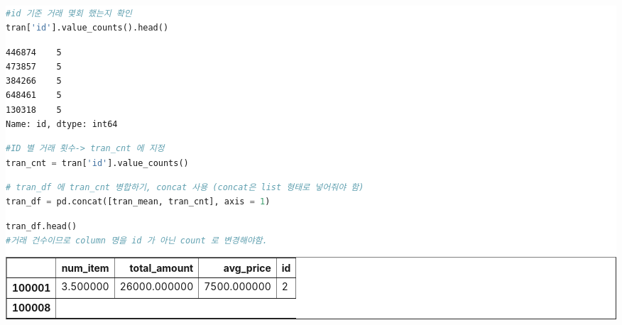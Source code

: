 


```python
#id 기준 거래 몇회 했는지 확인
tran['id'].value_counts().head()
```




    446874    5
    473857    5
    384266    5
    648461    5
    130318    5
    Name: id, dtype: int64




```python
#ID 별 거래 횟수-> tran_cnt 에 지정
tran_cnt = tran['id'].value_counts()
```


```python
# tran_df 에 tran_cnt 병합하기, concat 사용 (concat은 list 형태로 넣어줘야 함)
tran_df = pd.concat([tran_mean, tran_cnt], axis = 1)
```


```python
tran_df.head()
#거래 건수이므로 column 명을 id 가 아닌 count 로 변경해야함.
```




<div>
<style scoped>
    .dataframe tbody tr th:only-of-type {
        vertical-align: middle;
    }

    .dataframe tbody tr th {
        vertical-align: top;
    }

    .dataframe thead th {
        text-align: right;
    }
</style>
<table border="1" class="dataframe">
  <thead>
    <tr style="text-align: right;">
      <th></th>
      <th>num_item</th>
      <th>total_amount</th>
      <th>avg_price</th>
      <th>id</th>
    </tr>
  </thead>
  <tbody>
    <tr>
      <th>100001</th>
      <td>3.500000</td>
      <td>26000.000000</td>
      <td>7500.000000</td>
      <td>2</td>
    </tr>
    <tr>
      <th>100008</th>